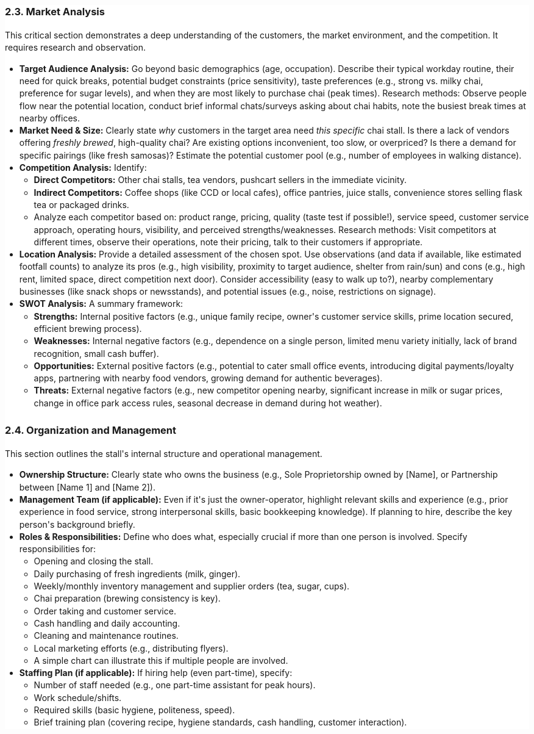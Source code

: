 ### **2.3. Market Analysis**
This critical section demonstrates a deep understanding of the customers, the market environment, and the competition. It requires research and observation.
*   **Target Audience Analysis:** Go beyond basic demographics (age, occupation). Describe their typical workday routine, their need for quick breaks, potential budget constraints (price sensitivity), taste preferences (e.g., strong vs. milky chai, preference for sugar levels), and when they are most likely to purchase chai (peak times). Research methods: Observe people flow near the potential location, conduct brief informal chats/surveys asking about chai habits, note the busiest break times at nearby offices.
*   **Market Need & Size:** Clearly state *why* customers in the target area need *this specific* chai stall. Is there a lack of vendors offering *freshly brewed*, high-quality chai? Are existing options inconvenient, too slow, or overpriced? Is there a demand for specific pairings (like fresh samosas)? Estimate the potential customer pool (e.g., number of employees in walking distance).
*   **Competition Analysis:** Identify:
    *   **Direct Competitors:** Other chai stalls, tea vendors, pushcart sellers in the immediate vicinity.
    *   **Indirect Competitors:** Coffee shops (like CCD or local cafes), office pantries, juice stalls, convenience stores selling flask tea or packaged drinks.
    *   Analyze each competitor based on: product range, pricing, quality (taste test if possible!), service speed, customer service approach, operating hours, visibility, and perceived strengths/weaknesses. Research methods: Visit competitors at different times, observe their operations, note their pricing, talk to their customers if appropriate.
*   **Location Analysis:** Provide a detailed assessment of the chosen spot. Use observations (and data if available, like estimated footfall counts) to analyze its pros (e.g., high visibility, proximity to target audience, shelter from rain/sun) and cons (e.g., high rent, limited space, direct competition next door). Consider accessibility (easy to walk up to?), nearby complementary businesses (like snack shops or newsstands), and potential issues (e.g., noise, restrictions on signage).
*   **SWOT Analysis:** A summary framework:
    *   **Strengths:** Internal positive factors (e.g., unique family recipe, owner's customer service skills, prime location secured, efficient brewing process).
    *   **Weaknesses:** Internal negative factors (e.g., dependence on a single person, limited menu variety initially, lack of brand recognition, small cash buffer).
    *   **Opportunities:** External positive factors (e.g., potential to cater small office events, introducing digital payments/loyalty apps, partnering with nearby food vendors, growing demand for authentic beverages).
    *   **Threats:** External negative factors (e.g., new competitor opening nearby, significant increase in milk or sugar prices, change in office park access rules, seasonal decrease in demand during hot weather).

### **2.4. Organization and Management**
This section outlines the stall's internal structure and operational management.
*   **Ownership Structure:** Clearly state who owns the business (e.g., Sole Proprietorship owned by [Name], or Partnership between [Name 1] and [Name 2]).
*   **Management Team (if applicable):** Even if it's just the owner-operator, highlight relevant skills and experience (e.g., prior experience in food service, strong interpersonal skills, basic bookkeeping knowledge). If planning to hire, describe the key person's background briefly.
*   **Roles & Responsibilities:** Define who does what, especially crucial if more than one person is involved. Specify responsibilities for:
    *   Opening and closing the stall.
    *   Daily purchasing of fresh ingredients (milk, ginger).
    *   Weekly/monthly inventory management and supplier orders (tea, sugar, cups).
    *   Chai preparation (brewing consistency is key).
    *   Order taking and customer service.
    *   Cash handling and daily accounting.
    *   Cleaning and maintenance routines.
    *   Local marketing efforts (e.g., distributing flyers).
    *   A simple chart can illustrate this if multiple people are involved.
*   **Staffing Plan (if applicable):** If hiring help (even part-time), specify:
    *   Number of staff needed (e.g., one part-time assistant for peak hours).
    *   Work schedule/shifts.
    *   Required skills (basic hygiene, politeness, speed).
    *   Brief training plan (covering recipe, hygiene standards, cash handling, customer interaction).
